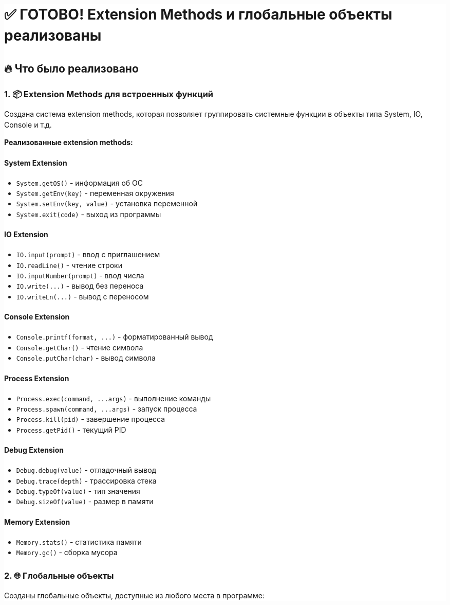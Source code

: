 # ✅ ГОТОВО! Extension Methods и глобальные объекты реализованы

## 🔥 Что было реализовано

### 1. 📦 **Extension Methods для встроенных функций**

Создана система extension methods, которая позволяет группировать системные функции в объекты типа System, IO, Console и т.д.

**Реализованные extension methods:**

#### System Extension
- `System.getOS()` - информация об ОС
- `System.getEnv(key)` - переменная окружения
- `System.setEnv(key, value)` - установка переменной
- `System.exit(code)` - выход из программы

#### IO Extension  
- `IO.input(prompt)` - ввод с приглашением
- `IO.readLine()` - чтение строки
- `IO.inputNumber(prompt)` - ввод числа
- `IO.write(...)` - вывод без переноса
- `IO.writeLn(...)` - вывод с переносом

#### Console Extension
- `Console.printf(format, ...)` - форматированный вывод
- `Console.getChar()` - чтение символа
- `Console.putChar(char)` - вывод символа

#### Process Extension
- `Process.exec(command, ...args)` - выполнение команды
- `Process.spawn(command, ...args)` - запуск процесса
- `Process.kill(pid)` - завершение процесса
- `Process.getPid()` - текущий PID

#### Debug Extension
- `Debug.debug(value)` - отладочный вывод
- `Debug.trace(depth)` - трассировка стека
- `Debug.typeOf(value)` - тип значения
- `Debug.sizeOf(value)` - размер в памяти

#### Memory Extension
- `Memory.stats()` - статистика памяти
- `Memory.gc()` - сборка мусора

### 2. 🌐 **Глобальные объекты**

Созданы глобальные объекты, доступные из любого места в программе:
